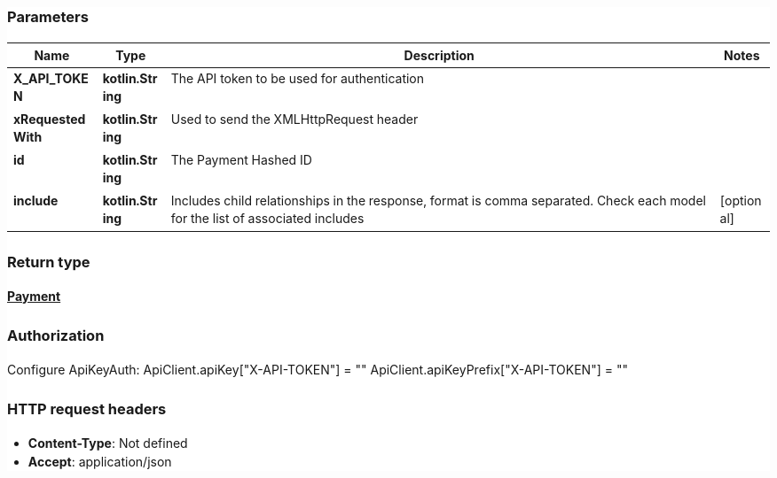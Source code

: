 ### Parameters

Name | Type | Description  | Notes
------------- | ------------- | ------------- | -------------
 **X_API_TOKEN** | **kotlin.String**| The API token to be used for authentication |
 **xRequestedWith** | **kotlin.String**| Used to send the XMLHttpRequest header |
 **id** | **kotlin.String**| The Payment Hashed ID |
 **include** | **kotlin.String**| Includes child relationships in the response, format is comma separated. Check each model for the list of associated includes | [optional]

### Return type

[**Payment**](Payment.md)

### Authorization


Configure ApiKeyAuth:
    ApiClient.apiKey["X-API-TOKEN"] = ""
    ApiClient.apiKeyPrefix["X-API-TOKEN"] = ""

### HTTP request headers

 - **Content-Type**: Not defined
 - **Accept**: application/json

